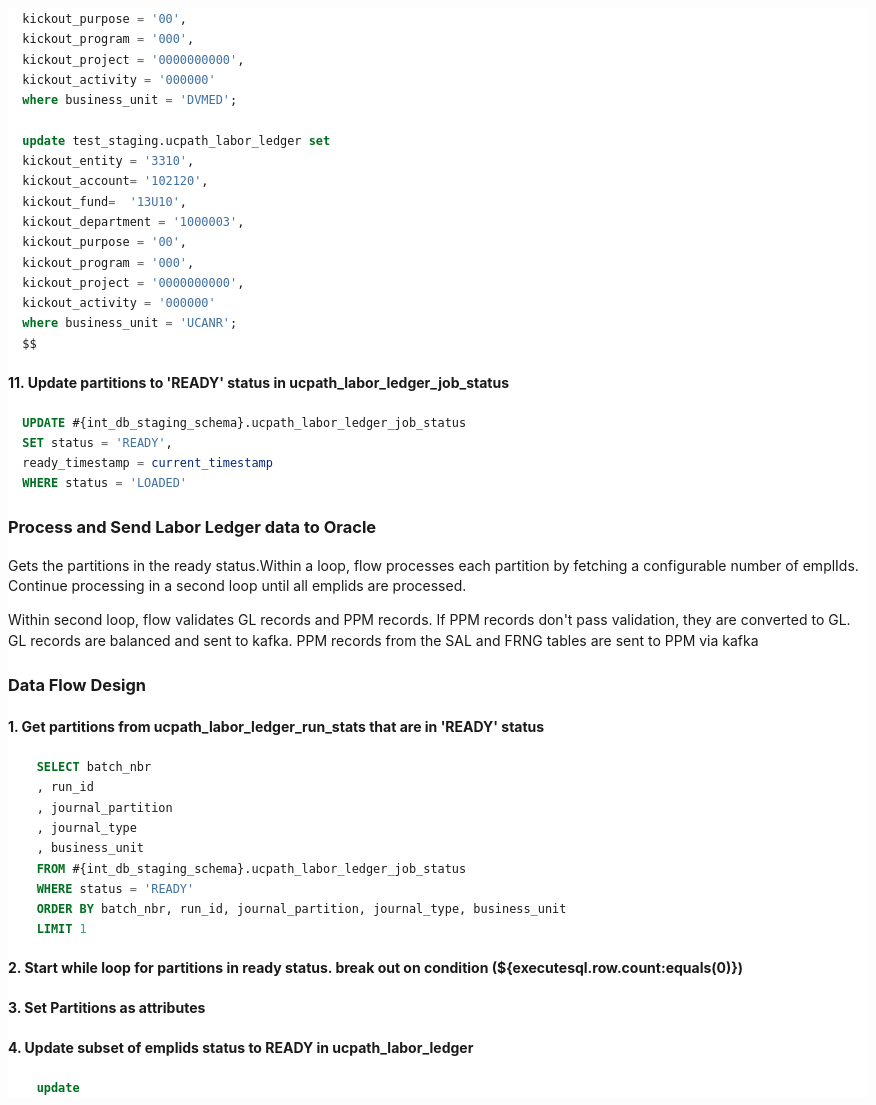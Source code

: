 ```sql
  kickout_purpose = '00',
  kickout_program = '000',
  kickout_project = '0000000000',
  kickout_activity = '000000'
  where business_unit = 'DVMED';

  update test_staging.ucpath_labor_ledger set
  kickout_entity = '3310',
  kickout_account= '102120',
  kickout_fund=  '13U10',
  kickout_department = '1000003',
  kickout_purpose = '00',
  kickout_program = '000',
  kickout_project = '0000000000',
  kickout_activity = '000000'
  where business_unit = 'UCANR';
  $$

```
#### 11. Update partitions to 'READY' status in ucpath_labor_ledger_job_status
```sql
  UPDATE #{int_db_staging_schema}.ucpath_labor_ledger_job_status
  SET status = 'READY',
  ready_timestamp = current_timestamp
  WHERE status = 'LOADED'

```





### Process and Send Labor Ledger data to Oracle
Gets the partitions in the ready status.Within a loop, flow processes each partition
by fetching a configurable number of emplIds. Continue processing in
a second loop until all emplids are processed.

Within second loop, flow validates GL records and PPM records.  If PPM records
don't pass validation, they are converted to GL. GL records are balanced and sent
to kafka.  PPM records from the SAL and FRNG tables are sent to PPM via kafka


### Data Flow Design
#### 1.  Get partitions from ucpath_labor_ledger_run_stats that are in 'READY' status
```sql
    SELECT batch_nbr
    , run_id
    , journal_partition
    , journal_type
    , business_unit
    FROM #{int_db_staging_schema}.ucpath_labor_ledger_job_status
    WHERE status = 'READY'
    ORDER BY batch_nbr, run_id, journal_partition, journal_type, business_unit
    LIMIT 1
```
#### 2.  Start while loop for partitions in ready status. break out on condition (${executesql.row.count:equals(0)})
#### 3.  Set Partitions as attributes
#### 4.  Update subset of emplids  status to READY in ucpath_labor_ledger
```sql
    update
```